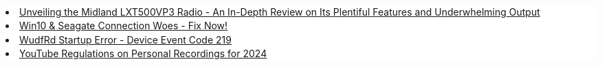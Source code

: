 <li><a href="https://buynow-reviews.techidaily.com/unveiling-the-midland-lxt500vp3-radio-an-in-depth-review-on-its-plentiful-features-and-underwhelming-output/"><u>Unveiling the Midland LXT500VP3 Radio - An In-Depth Review on Its Plentiful Features and Underwhelming Output</u></a></li>
<li><a href="https://driver-error.techidaily.com/1721104319235-win10-and-seagate-connection-woes-fix-now/"><u>Win10 & Seagate Connection Woes - Fix Now!</u></a></li>
<li><a href="https://driver-error.techidaily.com/wudfrd-startup-error-device-event-code-219/"><u>WudfRd Startup Error - Device Event Code 219</u></a></li>
<li><a href="https://facebook-video-share.techidaily.com/youtube-regulations-on-personal-recordings-for-2024/"><u>YouTube  Regulations on Personal Recordings for 2024</u></a></li>
</ul></div>
